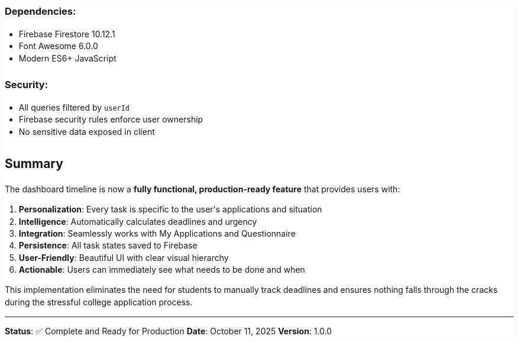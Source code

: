 ### Dependencies:
- Firebase Firestore 10.12.1
- Font Awesome 6.0.0
- Modern ES6+ JavaScript

### Security:
- All queries filtered by `userId`
- Firebase security rules enforce user ownership
- No sensitive data exposed in client

## Summary

The dashboard timeline is now a **fully functional, production-ready feature** that provides users with:

1. **Personalization**: Every task is specific to the user's applications and situation
2. **Intelligence**: Automatically calculates deadlines and urgency
3. **Integration**: Seamlessly works with My Applications and Questionnaire
4. **Persistence**: All task states saved to Firebase
5. **User-Friendly**: Beautiful UI with clear visual hierarchy
6. **Actionable**: Users can immediately see what needs to be done and when

This implementation eliminates the need for students to manually track deadlines and ensures nothing falls through the cracks during the stressful college application process.

---

**Status**: ✅ Complete and Ready for Production
**Date**: October 11, 2025
**Version**: 1.0.0
